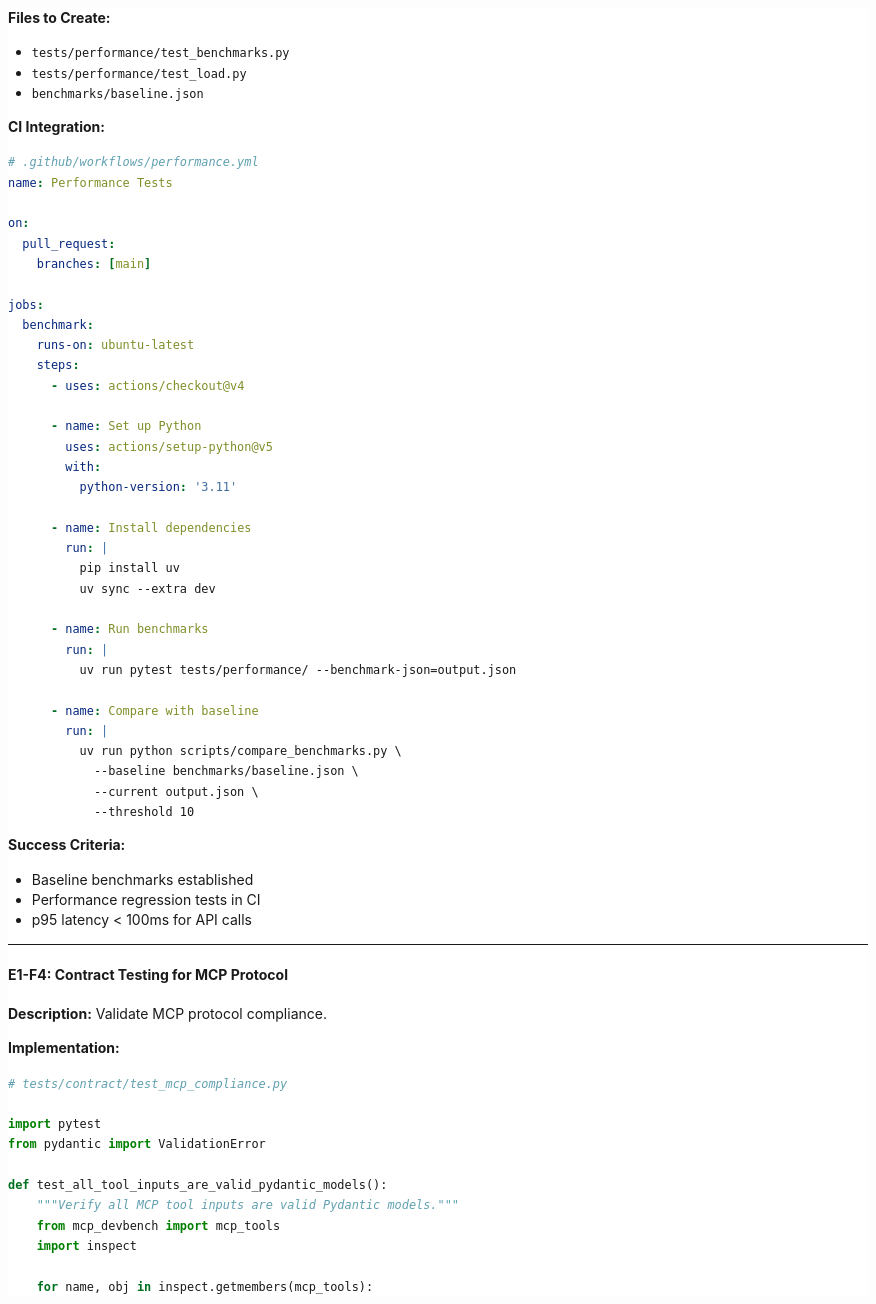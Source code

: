**Files to Create:**
- `tests/performance/test_benchmarks.py`
- `tests/performance/test_load.py`
- `benchmarks/baseline.json`

**CI Integration:**
```yaml
# .github/workflows/performance.yml
name: Performance Tests

on:
  pull_request:
    branches: [main]

jobs:
  benchmark:
    runs-on: ubuntu-latest
    steps:
      - uses: actions/checkout@v4

      - name: Set up Python
        uses: actions/setup-python@v5
        with:
          python-version: '3.11'

      - name: Install dependencies
        run: |
          pip install uv
          uv sync --extra dev

      - name: Run benchmarks
        run: |
          uv run pytest tests/performance/ --benchmark-json=output.json

      - name: Compare with baseline
        run: |
          uv run python scripts/compare_benchmarks.py \
            --baseline benchmarks/baseline.json \
            --current output.json \
            --threshold 10
```

**Success Criteria:**
- Baseline benchmarks established
- Performance regression tests in CI
- p95 latency < 100ms for API calls

---

#### E1-F4: Contract Testing for MCP Protocol

**Description:** Validate MCP protocol compliance.

**Implementation:**
```python
# tests/contract/test_mcp_compliance.py

import pytest
from pydantic import ValidationError

def test_all_tool_inputs_are_valid_pydantic_models():
    """Verify all MCP tool inputs are valid Pydantic models."""
    from mcp_devbench import mcp_tools
    import inspect

    for name, obj in inspect.getmembers(mcp_tools):
```